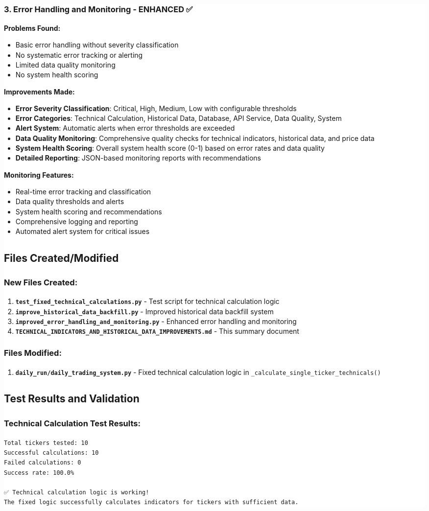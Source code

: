 ### 3. Error Handling and Monitoring - ENHANCED ✅

**Problems Found:**
- Basic error handling without severity classification
- No systematic error tracking or alerting
- Limited data quality monitoring
- No system health scoring

**Improvements Made:**
- **Error Severity Classification**: Critical, High, Medium, Low with configurable thresholds
- **Error Categories**: Technical Calculation, Historical Data, Database, API Service, Data Quality, System
- **Alert System**: Automatic alerts when error thresholds are exceeded
- **Data Quality Monitoring**: Comprehensive quality checks for technical indicators, historical data, and price data
- **System Health Scoring**: Overall system health score (0-1) based on error rates and data quality
- **Detailed Reporting**: JSON-based monitoring reports with recommendations

**Monitoring Features:**
- Real-time error tracking and classification
- Data quality thresholds and alerts
- System health scoring and recommendations
- Comprehensive logging and reporting
- Automated alert system for critical issues

## Files Created/Modified

### New Files Created:
1. **`test_fixed_technical_calculations.py`** - Test script for technical calculation logic
2. **`improve_historical_data_backfill.py`** - Improved historical data backfill system
3. **`improved_error_handling_and_monitoring.py`** - Enhanced error handling and monitoring
4. **`TECHNICAL_INDICATORS_AND_HISTORICAL_DATA_IMPROVEMENTS.md`** - This summary document

### Files Modified:
1. **`daily_run/daily_trading_system.py`** - Fixed technical calculation logic in `_calculate_single_ticker_technicals()`

## Test Results and Validation

### Technical Calculation Test Results:
```
Total tickers tested: 10
Successful calculations: 10
Failed calculations: 0
Success rate: 100.0%

✅ Technical calculation logic is working!
The fixed logic successfully calculates indicators for tickers with sufficient data.
```
